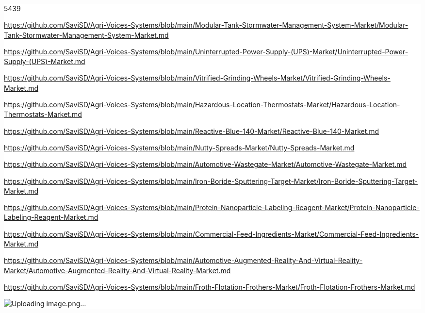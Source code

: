 5439</p><p><a href="https://github.com/SaviSD/Agri-Voices-Systems/blob/main/Modular-Tank-Stormwater-Management-System-Market/Modular-Tank-Stormwater-Management-System-Market.md">https://github.com/SaviSD/Agri-Voices-Systems/blob/main/Modular-Tank-Stormwater-Management-System-Market/Modular-Tank-Stormwater-Management-System-Market.md</a></p><p><a href="https://github.com/SaviSD/Agri-Voices-Systems/blob/main/Uninterrupted-Power-Supply-(UPS)-Market/Uninterrupted-Power-Supply-(UPS)-Market.md">https://github.com/SaviSD/Agri-Voices-Systems/blob/main/Uninterrupted-Power-Supply-(UPS)-Market/Uninterrupted-Power-Supply-(UPS)-Market.md</a></p><p><a href="https://github.com/SaviSD/Agri-Voices-Systems/blob/main/Vitrified-Grinding-Wheels-Market/Vitrified-Grinding-Wheels-Market.md">https://github.com/SaviSD/Agri-Voices-Systems/blob/main/Vitrified-Grinding-Wheels-Market/Vitrified-Grinding-Wheels-Market.md</a></p><p><a href="https://github.com/SaviSD/Agri-Voices-Systems/blob/main/Hazardous-Location-Thermostats-Market/Hazardous-Location-Thermostats-Market.md">https://github.com/SaviSD/Agri-Voices-Systems/blob/main/Hazardous-Location-Thermostats-Market/Hazardous-Location-Thermostats-Market.md</a></p><p><a href="https://github.com/SaviSD/Agri-Voices-Systems/blob/main/Reactive-Blue-140-Market/Reactive-Blue-140-Market.md">https://github.com/SaviSD/Agri-Voices-Systems/blob/main/Reactive-Blue-140-Market/Reactive-Blue-140-Market.md</a></p><p><a href="https://github.com/SaviSD/Agri-Voices-Systems/blob/main/Nutty-Spreads-Market/Nutty-Spreads-Market.md">https://github.com/SaviSD/Agri-Voices-Systems/blob/main/Nutty-Spreads-Market/Nutty-Spreads-Market.md</a></p><p><a href="https://github.com/SaviSD/Agri-Voices-Systems/blob/main/Automotive-Wastegate-Market/Automotive-Wastegate-Market.md">https://github.com/SaviSD/Agri-Voices-Systems/blob/main/Automotive-Wastegate-Market/Automotive-Wastegate-Market.md</a></p><p><a href="https://github.com/SaviSD/Agri-Voices-Systems/blob/main/Iron-Boride-Sputtering-Target-Market/Iron-Boride-Sputtering-Target-Market.md">https://github.com/SaviSD/Agri-Voices-Systems/blob/main/Iron-Boride-Sputtering-Target-Market/Iron-Boride-Sputtering-Target-Market.md</a></p><p><a href="https://github.com/SaviSD/Agri-Voices-Systems/blob/main/Protein-Nanoparticle-Labeling-Reagent-Market/Protein-Nanoparticle-Labeling-Reagent-Market.md">https://github.com/SaviSD/Agri-Voices-Systems/blob/main/Protein-Nanoparticle-Labeling-Reagent-Market/Protein-Nanoparticle-Labeling-Reagent-Market.md</a></p><p><a href="https://github.com/SaviSD/Agri-Voices-Systems/blob/main/Commercial-Feed-Ingredients-Market/Commercial-Feed-Ingredients-Market.md">https://github.com/SaviSD/Agri-Voices-Systems/blob/main/Commercial-Feed-Ingredients-Market/Commercial-Feed-Ingredients-Market.md</a></p><p><a href="https://github.com/SaviSD/Agri-Voices-Systems/blob/main/Automotive-Augmented-Reality-And-Virtual-Reality-Market/Automotive-Augmented-Reality-And-Virtual-Reality-Market.md">https://github.com/SaviSD/Agri-Voices-Systems/blob/main/Automotive-Augmented-Reality-And-Virtual-Reality-Market/Automotive-Augmented-Reality-And-Virtual-Reality-Market.md</a></p><p><a href="https://github.com/SaviSD/Agri-Voices-Systems/blob/main/Froth-Flotation-Frothers-Market/Froth-Flotation-Frothers-Market.md">https://github.com/SaviSD/Agri-Voices-Systems/blob/main/Froth-Flotation-Frothers-Market/Froth-Flotation-Frothers-Market.md</a></p>
![Uploading image.png…]()
